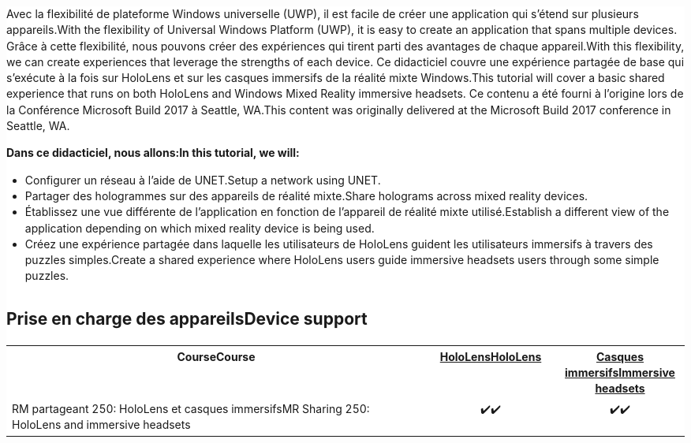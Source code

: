 <span data-ttu-id="8412d-111">Avec la flexibilité de plateforme Windows universelle (UWP), il est facile de créer une application qui s’étend sur plusieurs appareils.</span><span class="sxs-lookup"><span data-stu-id="8412d-111">With the flexibility of Universal Windows Platform (UWP), it is easy to create an application that spans multiple devices.</span></span> <span data-ttu-id="8412d-112">Grâce à cette flexibilité, nous pouvons créer des expériences qui tirent parti des avantages de chaque appareil.</span><span class="sxs-lookup"><span data-stu-id="8412d-112">With this flexibility, we can create experiences that leverage the strengths of each device.</span></span> <span data-ttu-id="8412d-113">Ce didacticiel couvre une expérience partagée de base qui s’exécute à la fois sur HoloLens et sur les casques immersifs de la réalité mixte Windows.</span><span class="sxs-lookup"><span data-stu-id="8412d-113">This tutorial will cover a basic shared experience that runs on both HoloLens and Windows Mixed Reality immersive headsets.</span></span> <span data-ttu-id="8412d-114">Ce contenu a été fourni à l’origine lors de la Conférence Microsoft Build 2017 à Seattle, WA.</span><span class="sxs-lookup"><span data-stu-id="8412d-114">This content was originally delivered at the Microsoft Build 2017 conference in Seattle, WA.</span></span>

<span data-ttu-id="8412d-115">**Dans ce didacticiel, nous allons:**</span><span class="sxs-lookup"><span data-stu-id="8412d-115">**In this tutorial, we will:**</span></span>

* <span data-ttu-id="8412d-116">Configurer un réseau à l’aide de UNET.</span><span class="sxs-lookup"><span data-stu-id="8412d-116">Setup a network using UNET.</span></span>
* <span data-ttu-id="8412d-117">Partager des hologrammes sur des appareils de réalité mixte.</span><span class="sxs-lookup"><span data-stu-id="8412d-117">Share holograms across mixed reality devices.</span></span>
* <span data-ttu-id="8412d-118">Établissez une vue différente de l’application en fonction de l’appareil de réalité mixte utilisé.</span><span class="sxs-lookup"><span data-stu-id="8412d-118">Establish a different view of the application depending on which mixed reality device is being used.</span></span>
* <span data-ttu-id="8412d-119">Créez une expérience partagée dans laquelle les utilisateurs de HoloLens guident les utilisateurs immersifs à travers des puzzles simples.</span><span class="sxs-lookup"><span data-stu-id="8412d-119">Create a shared experience where HoloLens users guide immersive headsets users through some simple puzzles.</span></span>

## <a name="device-support"></a><span data-ttu-id="8412d-120">Prise en charge des appareils</span><span class="sxs-lookup"><span data-stu-id="8412d-120">Device support</span></span>

<table>
<tr>
<th><span data-ttu-id="8412d-121">Course</span><span class="sxs-lookup"><span data-stu-id="8412d-121">Course</span></span></th><th style="width:150px"> <span data-ttu-id="8412d-122"><a href="hololens-hardware-details.md">HoloLens</a></span><span class="sxs-lookup"><span data-stu-id="8412d-122"><a href="hololens-hardware-details.md">HoloLens</a></span></span></th><th style="width:150px"> <span data-ttu-id="8412d-123"><a href="immersive-headset-hardware-details.md">Casques immersifs</a></span><span class="sxs-lookup"><span data-stu-id="8412d-123"><a href="immersive-headset-hardware-details.md">Immersive headsets</a></span></span></th>
</tr><tr>
<td><span data-ttu-id="8412d-124">RM partageant 250: HoloLens et casques immersifs</span><span class="sxs-lookup"><span data-stu-id="8412d-124">MR Sharing 250: HoloLens and immersive headsets</span></span></td><td style="text-align: center;"> <span data-ttu-id="8412d-125">✔️</span><span class="sxs-lookup"><span data-stu-id="8412d-125">✔️</span></span></td><td style="text-align: center;"> <span data-ttu-id="8412d-126">✔️</span><span class="sxs-lookup"><span data-stu-id="8412d-126">✔️</span></span></td>
</tr>
</table>
